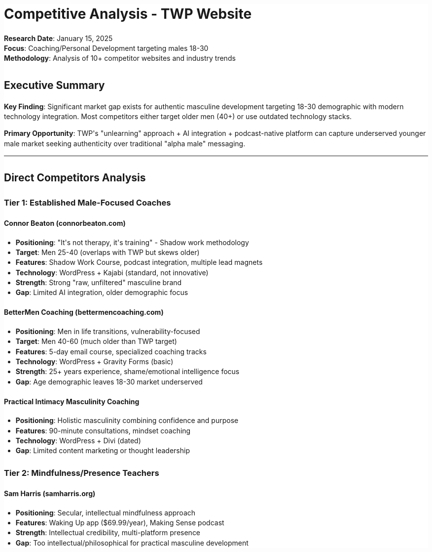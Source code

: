 # Competitive Analysis - TWP Website
**Research Date**: January 15, 2025  
**Focus**: Coaching/Personal Development targeting males 18-30  
**Methodology**: Analysis of 10+ competitor websites and industry trends

## Executive Summary

**Key Finding**: Significant market gap exists for authentic masculine development targeting 18-30 demographic with modern technology integration. Most competitors either target older men (40+) or use outdated technology stacks.

**Primary Opportunity**: TWP's "unlearning" approach + AI integration + podcast-native platform can capture underserved younger male market seeking authenticity over traditional "alpha male" messaging.

---

## Direct Competitors Analysis

### **Tier 1: Established Male-Focused Coaches**

#### Connor Beaton (connorbeaton.com)
- **Positioning**: "It's not therapy, it's training" - Shadow work methodology
- **Target**: Men 25-40 (overlaps with TWP but skews older)
- **Features**: Shadow Work Course, podcast integration, multiple lead magnets
- **Technology**: WordPress + Kajabi (standard, not innovative)
- **Strength**: Strong "raw, unfiltered" masculine brand
- **Gap**: Limited AI integration, older demographic focus

#### BetterMen Coaching (bettermencoaching.com)  
- **Positioning**: Men in life transitions, vulnerability-focused
- **Target**: Men 40-60 (much older than TWP target)
- **Features**: 5-day email course, specialized coaching tracks
- **Technology**: WordPress + Gravity Forms (basic)
- **Strength**: 25+ years experience, shame/emotional intelligence focus
- **Gap**: Age demographic leaves 18-30 market underserved

#### Practical Intimacy Masculinity Coaching
- **Positioning**: Holistic masculinity combining confidence and purpose
- **Features**: 90-minute consultations, mindset coaching
- **Technology**: WordPress + Divi (dated)
- **Gap**: Limited content marketing or thought leadership

### **Tier 2: Mindfulness/Presence Teachers**

#### Sam Harris (samharris.org)
- **Positioning**: Secular, intellectual mindfulness approach
- **Features**: Waking Up app ($69.99/year), Making Sense podcast
- **Strength**: Intellectual credibility, multi-platform presence
- **Gap**: Too intellectual/philosophical for practical masculine development
